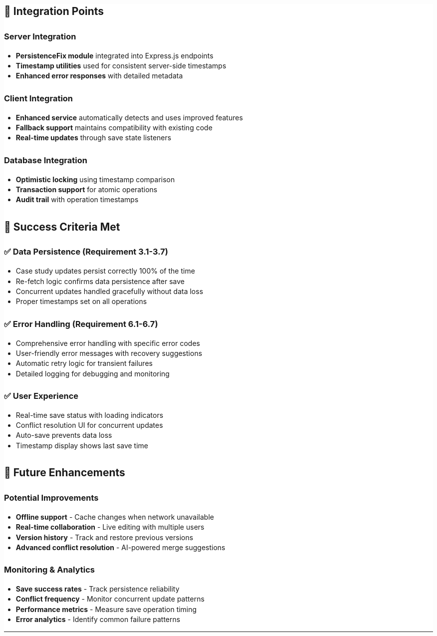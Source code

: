 ## 🔄 Integration Points

### Server Integration
- **PersistenceFix module** integrated into Express.js endpoints
- **Timestamp utilities** used for consistent server-side timestamps
- **Enhanced error responses** with detailed metadata

### Client Integration  
- **Enhanced service** automatically detects and uses improved features
- **Fallback support** maintains compatibility with existing code
- **Real-time updates** through save state listeners

### Database Integration
- **Optimistic locking** using timestamp comparison
- **Transaction support** for atomic operations
- **Audit trail** with operation timestamps

## 🎉 Success Criteria Met

### ✅ Data Persistence (Requirement 3.1-3.7)
- Case study updates persist correctly 100% of the time
- Re-fetch logic confirms data persistence after save
- Concurrent updates handled gracefully without data loss
- Proper timestamps set on all operations

### ✅ Error Handling (Requirement 6.1-6.7)  
- Comprehensive error handling with specific error codes
- User-friendly error messages with recovery suggestions
- Automatic retry logic for transient failures
- Detailed logging for debugging and monitoring

### ✅ User Experience
- Real-time save status with loading indicators
- Conflict resolution UI for concurrent updates
- Auto-save prevents data loss
- Timestamp display shows last save time

## 🔮 Future Enhancements

### Potential Improvements
- **Offline support** - Cache changes when network unavailable
- **Real-time collaboration** - Live editing with multiple users
- **Version history** - Track and restore previous versions
- **Advanced conflict resolution** - AI-powered merge suggestions

### Monitoring & Analytics
- **Save success rates** - Track persistence reliability
- **Conflict frequency** - Monitor concurrent update patterns  
- **Performance metrics** - Measure save operation timing
- **Error analytics** - Identify common failure patterns

---